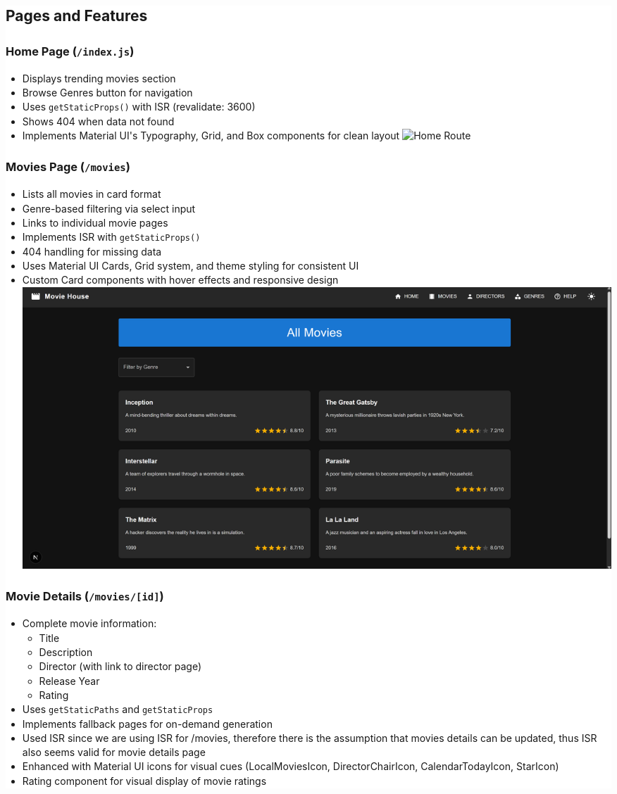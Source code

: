 ## Pages and Features

### Home Page (`/index.js`)
- Displays trending movies section
- Browse Genres button for navigation
- Uses `getStaticProps()` with ISR (revalidate: 3600)
- Shows 404 when data not found
- Implements Material UI's Typography, Grid, and Box components for clean layout
![Home Route](readme_screenshots/home.png)


### Movies Page (`/movies`)
- Lists all movies in card format
- Genre-based filtering via select input
- Links to individual movie pages
- Implements ISR with `getStaticProps()`
- 404 handling for missing data
- Uses Material UI Cards, Grid system, and theme styling for consistent UI
- Custom Card components with hover effects and responsive design
![Movies Route](readme_screenshots/movies.png)


### Movie Details (`/movies/[id]`)
- Complete movie information:
  - Title
  - Description  
  - Director (with link to director page)
  - Release Year
  - Rating
- Uses `getStaticPaths` and `getStaticProps`
- Implements fallback pages for on-demand generation
- Used ISR since we are using ISR for /movies, therefore there is the assumption that movies details can be updated, thus ISR also seems valid for movie details page
- Enhanced with Material UI icons for visual cues (LocalMoviesIcon, DirectorChairIcon, CalendarTodayIcon, StarIcon)
- Rating component for visual display of movie ratings